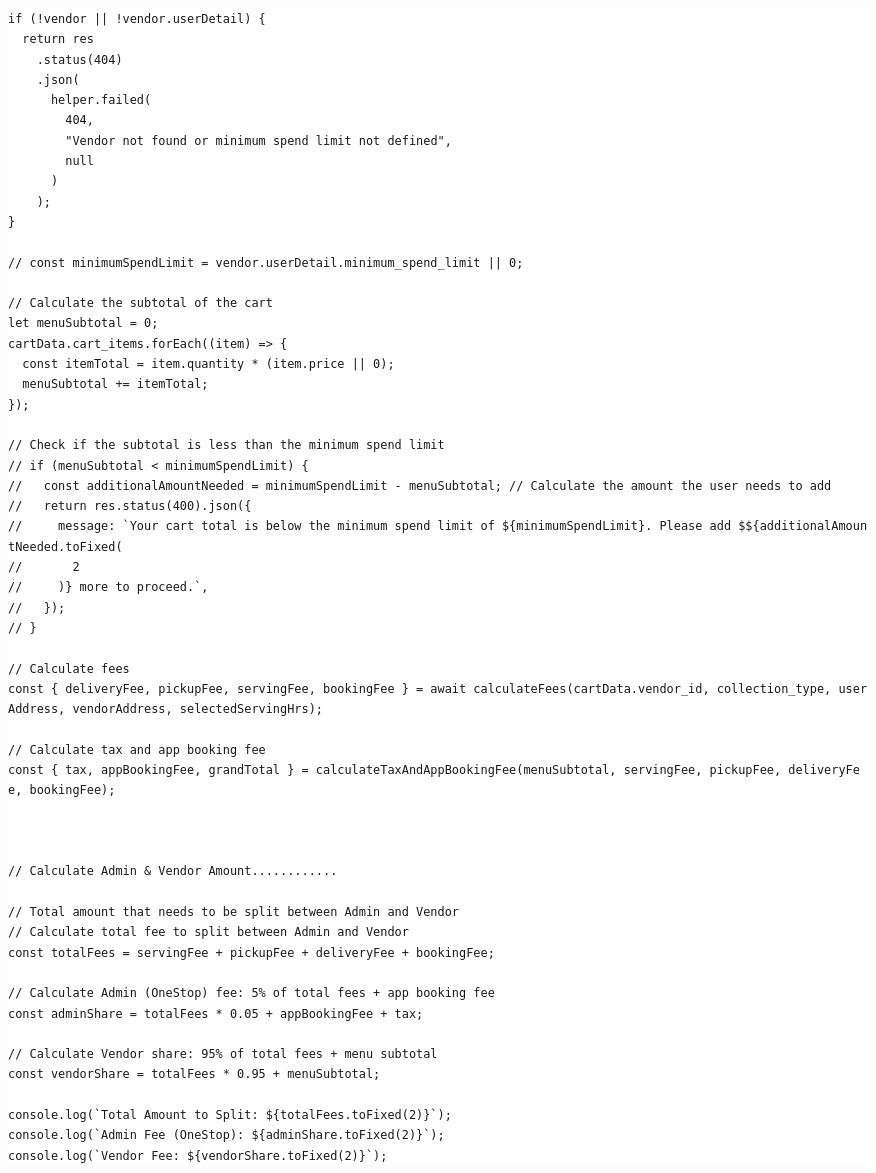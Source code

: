     if (!vendor || !vendor.userDetail) {
      return res
        .status(404)
        .json(
          helper.failed(
            404,
            "Vendor not found or minimum spend limit not defined",
            null
          )
        );
    }

    // const minimumSpendLimit = vendor.userDetail.minimum_spend_limit || 0;

    // Calculate the subtotal of the cart
    let menuSubtotal = 0;
    cartData.cart_items.forEach((item) => {
      const itemTotal = item.quantity * (item.price || 0);
      menuSubtotal += itemTotal;
    });

    // Check if the subtotal is less than the minimum spend limit
    // if (menuSubtotal < minimumSpendLimit) {
    //   const additionalAmountNeeded = minimumSpendLimit - menuSubtotal; // Calculate the amount the user needs to add
    //   return res.status(400).json({
    //     message: `Your cart total is below the minimum spend limit of ${minimumSpendLimit}. Please add $${additionalAmountNeeded.toFixed(
    //       2
    //     )} more to proceed.`,
    //   });
    // }

    // Calculate fees
    const { deliveryFee, pickupFee, servingFee, bookingFee } = await calculateFees(cartData.vendor_id, collection_type, userAddress, vendorAddress, selectedServingHrs);

    // Calculate tax and app booking fee
    const { tax, appBookingFee, grandTotal } = calculateTaxAndAppBookingFee(menuSubtotal, servingFee, pickupFee, deliveryFee, bookingFee);



    // Calculate Admin & Vendor Amount............

    // Total amount that needs to be split between Admin and Vendor
    // Calculate total fee to split between Admin and Vendor
    const totalFees = servingFee + pickupFee + deliveryFee + bookingFee;

    // Calculate Admin (OneStop) fee: 5% of total fees + app booking fee
    const adminShare = totalFees * 0.05 + appBookingFee + tax;

    // Calculate Vendor share: 95% of total fees + menu subtotal
    const vendorShare = totalFees * 0.95 + menuSubtotal;

    console.log(`Total Amount to Split: ${totalFees.toFixed(2)}`);
    console.log(`Admin Fee (OneStop): ${adminShare.toFixed(2)}`);
    console.log(`Vendor Fee: ${vendorShare.toFixed(2)}`);
